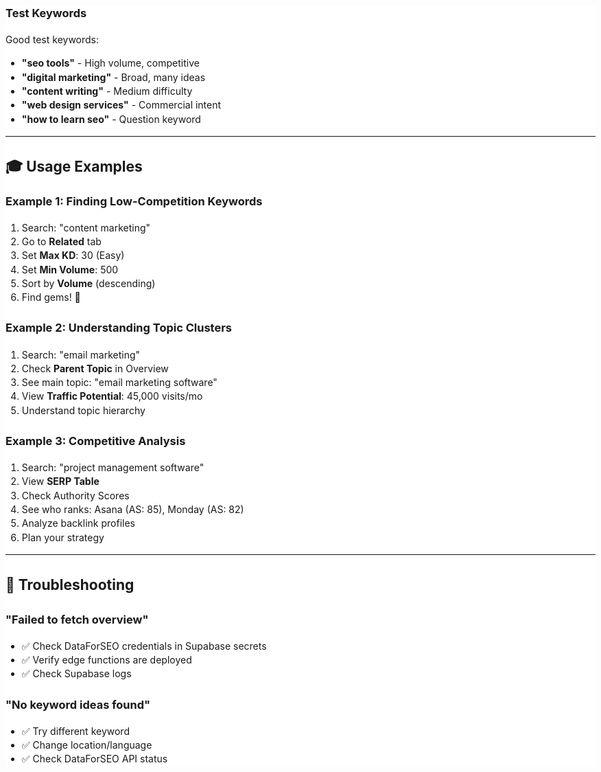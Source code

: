 ### **Test Keywords**

Good test keywords:
- **"seo tools"** - High volume, competitive
- **"digital marketing"** - Broad, many ideas
- **"content writing"** - Medium difficulty
- **"web design services"** - Commercial intent
- **"how to learn seo"** - Question keyword

---

## 🎓 Usage Examples

### **Example 1: Finding Low-Competition Keywords**

1. Search: "content marketing"
2. Go to **Related** tab
3. Set **Max KD**: 30 (Easy)
4. Set **Min Volume**: 500
5. Sort by **Volume** (descending)
6. Find gems! 💎

### **Example 2: Understanding Topic Clusters**

1. Search: "email marketing"
2. Check **Parent Topic** in Overview
3. See main topic: "email marketing software"
4. View **Traffic Potential**: 45,000 visits/mo
5. Understand topic hierarchy

### **Example 3: Competitive Analysis**

1. Search: "project management software"
2. View **SERP Table**
3. Check Authority Scores
4. See who ranks: Asana (AS: 85), Monday (AS: 82)
5. Analyze backlink profiles
6. Plan your strategy

---

## 🚨 Troubleshooting

### **"Failed to fetch overview"**
- ✅ Check DataForSEO credentials in Supabase secrets
- ✅ Verify edge functions are deployed
- ✅ Check Supabase logs

### **"No keyword ideas found"**
- ✅ Try different keyword
- ✅ Change location/language
- ✅ Check DataForSEO API status
